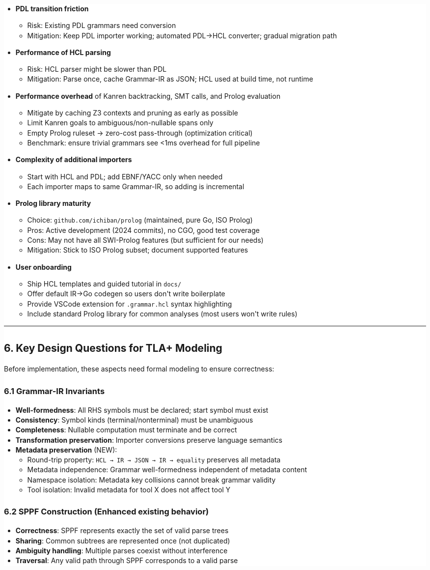 - **PDL transition friction**  
  - Risk: Existing PDL grammars need conversion
  - Mitigation: Keep PDL importer working; automated PDL→HCL converter; gradual migration path

- **Performance of HCL parsing**  
  - Risk: HCL parser might be slower than PDL
  - Mitigation: Parse once, cache Grammar-IR as JSON; HCL used at build time, not runtime

- **Performance overhead** of Kanren backtracking, SMT calls, and Prolog evaluation
  - Mitigate by caching Z3 contexts and pruning as early as possible
  - Limit Kanren goals to ambiguous/non-nullable spans only
  - Empty Prolog ruleset → zero-cost pass-through (optimization critical)
  - Benchmark: ensure trivial grammars see <1ms overhead for full pipeline

- **Complexity of additional importers**  
  - Start with HCL and PDL; add EBNF/YACC only when needed
  - Each importer maps to same Grammar-IR, so adding is incremental

- **Prolog library maturity**  
  - Choice: `github.com/ichiban/prolog` (maintained, pure Go, ISO Prolog)
  - Pros: Active development (2024 commits), no CGO, good test coverage
  - Cons: May not have all SWI-Prolog features (but sufficient for our needs)
  - Mitigation: Stick to ISO Prolog subset; document supported features

- **User onboarding**  
  - Ship HCL templates and guided tutorial in `docs/`
  - Offer default IR→Go codegen so users don't write boilerplate
  - Provide VSCode extension for `.grammar.hcl` syntax highlighting
  - Include standard Prolog library for common analyses (most users won't write rules)

---

## 6. Key Design Questions for TLA+ Modeling

Before implementation, these aspects need formal modeling to ensure correctness:

### 6.1 Grammar-IR Invariants
- **Well-formedness**: All RHS symbols must be declared; start symbol must exist
- **Consistency**: Symbol kinds (terminal/nonterminal) must be unambiguous
- **Completeness**: Nullable computation must terminate and be correct
- **Transformation preservation**: Importer conversions preserve language semantics
- **Metadata preservation** (NEW):
  - Round-trip property: `HCL → IR → JSON → IR → equality` preserves all metadata
  - Metadata independence: Grammar well-formedness independent of metadata content
  - Namespace isolation: Metadata key collisions cannot break grammar validity
  - Tool isolation: Invalid metadata for tool X does not affect tool Y

### 6.2 SPPF Construction (Enhanced existing behavior)
- **Correctness**: SPPF represents exactly the set of valid parse trees
- **Sharing**: Common subtrees are represented once (not duplicated)
- **Ambiguity handling**: Multiple parses coexist without interference
- **Traversal**: Any valid path through SPPF corresponds to a valid parse
